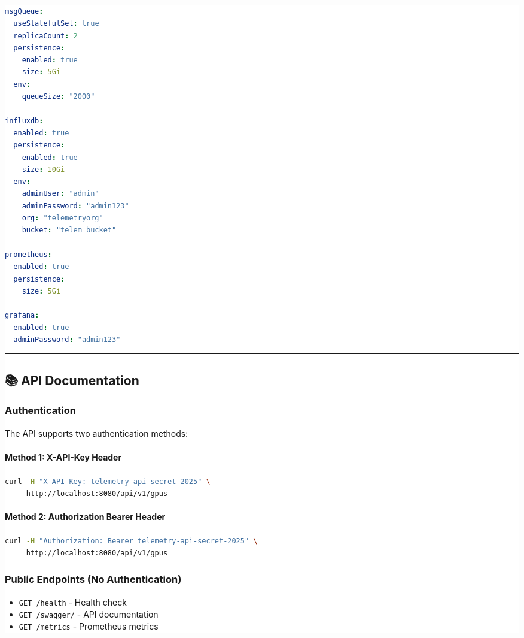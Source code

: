 ```yaml
msgQueue:
  useStatefulSet: true
  replicaCount: 2
  persistence:
    enabled: true
    size: 5Gi
  env:
    queueSize: "2000"

influxdb:
  enabled: true
  persistence:
    enabled: true
    size: 10Gi
  env:
    adminUser: "admin"
    adminPassword: "admin123"
    org: "telemetryorg"
    bucket: "telem_bucket"

prometheus:
  enabled: true
  persistence:
    size: 5Gi

grafana:
  enabled: true
  adminPassword: "admin123"
```

---

## 📚 API Documentation

### Authentication
The API supports two authentication methods:

#### Method 1: X-API-Key Header
```bash
curl -H "X-API-Key: telemetry-api-secret-2025" \
     http://localhost:8080/api/v1/gpus
```

#### Method 2: Authorization Bearer Header
```bash
curl -H "Authorization: Bearer telemetry-api-secret-2025" \
     http://localhost:8080/api/v1/gpus
```

### Public Endpoints (No Authentication)
- `GET /health` - Health check
- `GET /swagger/` - API documentation
- `GET /metrics` - Prometheus metrics
